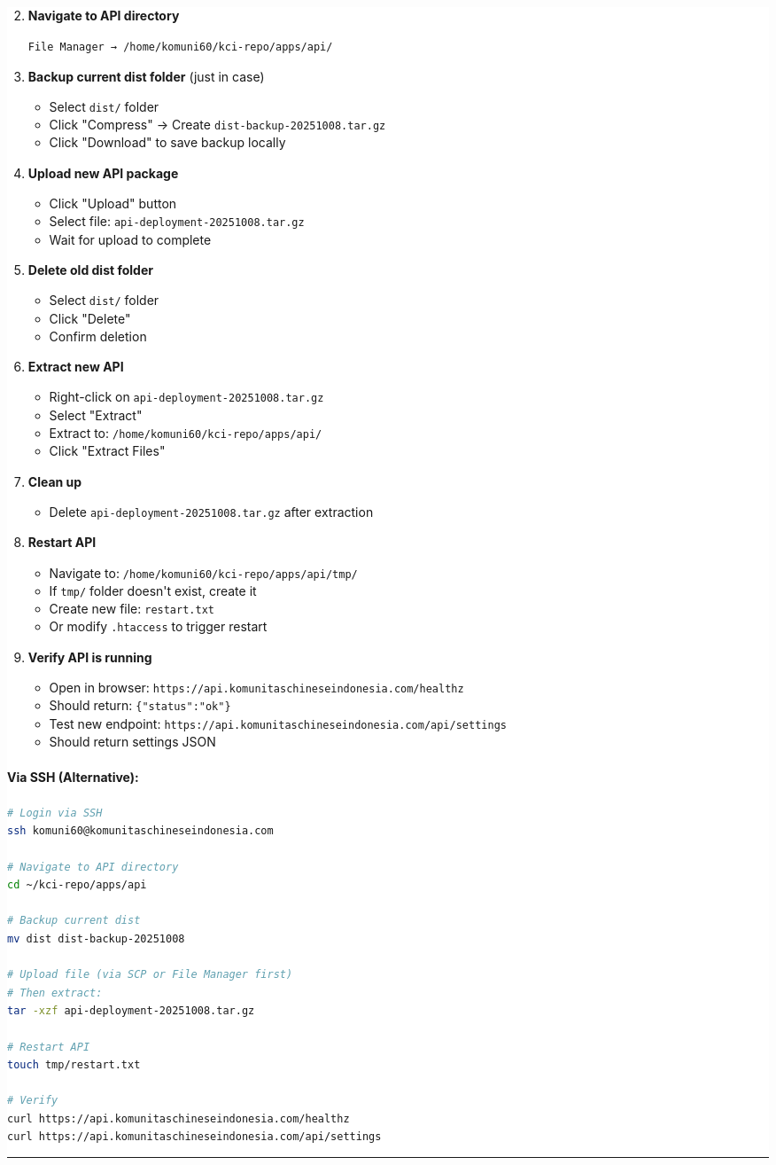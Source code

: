 2. **Navigate to API directory**
   ```
   File Manager → /home/komuni60/kci-repo/apps/api/
   ```

3. **Backup current dist folder** (just in case)
   - Select `dist/` folder
   - Click "Compress" → Create `dist-backup-20251008.tar.gz`
   - Click "Download" to save backup locally

4. **Upload new API package**
   - Click "Upload" button
   - Select file: `api-deployment-20251008.tar.gz`
   - Wait for upload to complete

5. **Delete old dist folder**
   - Select `dist/` folder
   - Click "Delete"
   - Confirm deletion

6. **Extract new API**
   - Right-click on `api-deployment-20251008.tar.gz`
   - Select "Extract"
   - Extract to: `/home/komuni60/kci-repo/apps/api/`
   - Click "Extract Files"

7. **Clean up**
   - Delete `api-deployment-20251008.tar.gz` after extraction

8. **Restart API**
   - Navigate to: `/home/komuni60/kci-repo/apps/api/tmp/`
   - If `tmp/` folder doesn't exist, create it
   - Create new file: `restart.txt`
   - Or modify `.htaccess` to trigger restart

9. **Verify API is running**
   - Open in browser: `https://api.komunitaschineseindonesia.com/healthz`
   - Should return: `{"status":"ok"}`
   - Test new endpoint: `https://api.komunitaschineseindonesia.com/api/settings`
   - Should return settings JSON

#### Via SSH (Alternative):

```bash
# Login via SSH
ssh komuni60@komunitaschineseindonesia.com

# Navigate to API directory
cd ~/kci-repo/apps/api

# Backup current dist
mv dist dist-backup-20251008

# Upload file (via SCP or File Manager first)
# Then extract:
tar -xzf api-deployment-20251008.tar.gz

# Restart API
touch tmp/restart.txt

# Verify
curl https://api.komunitaschineseindonesia.com/healthz
curl https://api.komunitaschineseindonesia.com/api/settings
```

---